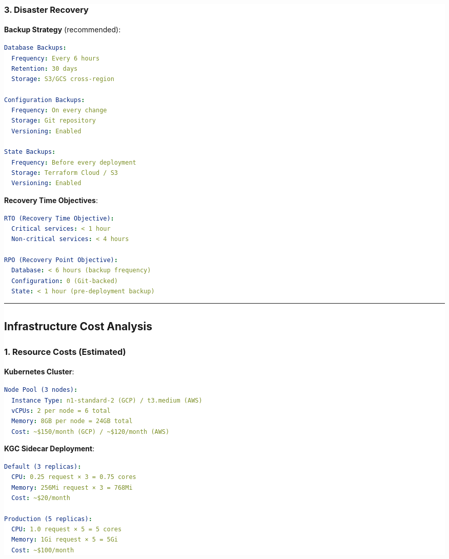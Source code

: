 ### 3. Disaster Recovery

**Backup Strategy** (recommended):
```yaml
Database Backups:
  Frequency: Every 6 hours
  Retention: 30 days
  Storage: S3/GCS cross-region

Configuration Backups:
  Frequency: On every change
  Storage: Git repository
  Versioning: Enabled

State Backups:
  Frequency: Before every deployment
  Storage: Terraform Cloud / S3
  Versioning: Enabled
```

**Recovery Time Objectives**:
```yaml
RTO (Recovery Time Objective):
  Critical services: < 1 hour
  Non-critical services: < 4 hours

RPO (Recovery Point Objective):
  Database: < 6 hours (backup frequency)
  Configuration: 0 (Git-backed)
  State: < 1 hour (pre-deployment backup)
```

---

## Infrastructure Cost Analysis

### 1. Resource Costs (Estimated)

**Kubernetes Cluster**:
```yaml
Node Pool (3 nodes):
  Instance Type: n1-standard-2 (GCP) / t3.medium (AWS)
  vCPUs: 2 per node = 6 total
  Memory: 8GB per node = 24GB total
  Cost: ~$150/month (GCP) / ~$120/month (AWS)
```

**KGC Sidecar Deployment**:
```yaml
Default (3 replicas):
  CPU: 0.25 request × 3 = 0.75 cores
  Memory: 256Mi request × 3 = 768Mi
  Cost: ~$20/month

Production (5 replicas):
  CPU: 1.0 request × 5 = 5 cores
  Memory: 1Gi request × 5 = 5Gi
  Cost: ~$100/month
```
